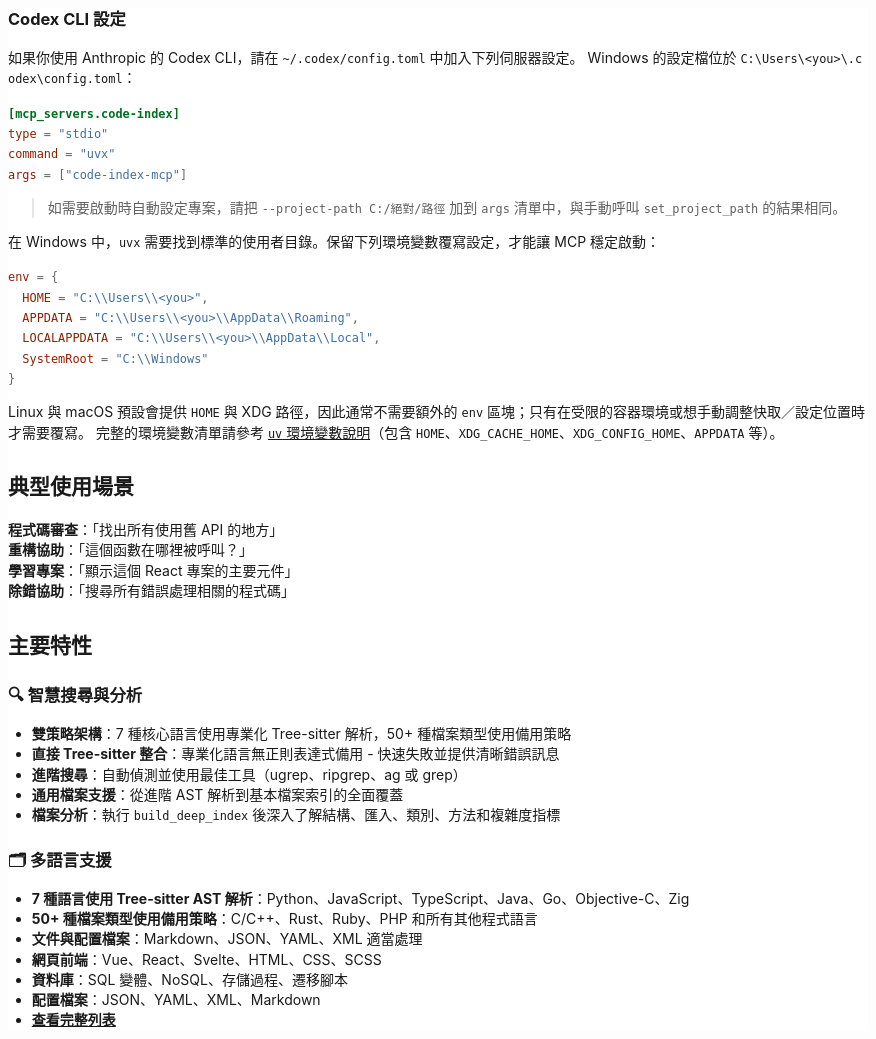 ### Codex CLI 設定

如果你使用 Anthropic 的 Codex CLI，請在 `~/.codex/config.toml` 中加入下列伺服器設定。
Windows 的設定檔位於 `C:\Users\<you>\.codex\config.toml`：

```toml
[mcp_servers.code-index]
type = "stdio"
command = "uvx"
args = ["code-index-mcp"]
```
> 如需要啟動時自動設定專案，請把 `--project-path C:/絕對/路徑` 加到 `args`
> 清單中，與手動呼叫 `set_project_path` 的結果相同。

在 Windows 中，`uvx` 需要找到標準的使用者目錄。保留下列環境變數覆寫設定，才能讓 MCP 穩定啟動：

```toml
env = {
  HOME = "C:\\Users\\<you>",
  APPDATA = "C:\\Users\\<you>\\AppData\\Roaming",
  LOCALAPPDATA = "C:\\Users\\<you>\\AppData\\Local",
  SystemRoot = "C:\\Windows"
}
```

Linux 與 macOS 預設會提供 `HOME` 與 XDG 路徑，因此通常不需要額外的 `env` 區塊；只有在受限的容器環境或想手動調整快取／設定位置時才需要覆寫。
完整的環境變數清單請參考 [`uv` 環境變數說明](https://docs.astral.sh/uv/reference/environment/)（包含 `HOME`、`XDG_CACHE_HOME`、`XDG_CONFIG_HOME`、`APPDATA` 等）。


## 典型使用場景

**程式碼審查**：「找出所有使用舊 API 的地方」  
**重構協助**：「這個函數在哪裡被呼叫？」  
**學習專案**：「顯示這個 React 專案的主要元件」  
**除錯協助**：「搜尋所有錯誤處理相關的程式碼」

## 主要特性

### 🔍 **智慧搜尋與分析**
- **雙策略架構**：7 種核心語言使用專業化 Tree-sitter 解析，50+ 種檔案類型使用備用策略
- **直接 Tree-sitter 整合**：專業化語言無正則表達式備用 - 快速失敗並提供清晰錯誤訊息
- **進階搜尋**：自動偵測並使用最佳工具（ugrep、ripgrep、ag 或 grep）
- **通用檔案支援**：從進階 AST 解析到基本檔案索引的全面覆蓋
- **檔案分析**：執行 `build_deep_index` 後深入了解結構、匯入、類別、方法和複雜度指標

### 🗂️ **多語言支援**
- **7 種語言使用 Tree-sitter AST 解析**：Python、JavaScript、TypeScript、Java、Go、Objective-C、Zig
- **50+ 種檔案類型使用備用策略**：C/C++、Rust、Ruby、PHP 和所有其他程式語言
- **文件與配置檔案**：Markdown、JSON、YAML、XML 適當處理
- **網頁前端**：Vue、React、Svelte、HTML、CSS、SCSS
- **資料庫**：SQL 變體、NoSQL、存儲過程、遷移腳本
- **配置檔案**：JSON、YAML、XML、Markdown
- **[查看完整列表](#支援的檔案類型)**
